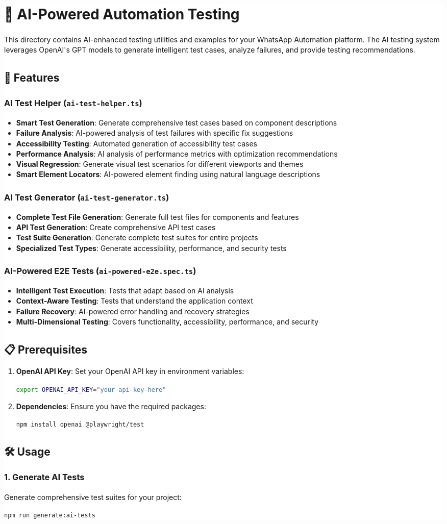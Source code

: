 # 🤖 AI-Powered Automation Testing

This directory contains AI-enhanced testing utilities and examples for your WhatsApp Automation platform. The AI testing system leverages OpenAI's GPT models to generate intelligent test cases, analyze failures, and provide testing recommendations.

## 🚀 Features

### AI Test Helper (`ai-test-helper.ts`)
- **Smart Test Generation**: Generate comprehensive test cases based on component descriptions
- **Failure Analysis**: AI-powered analysis of test failures with specific fix suggestions
- **Accessibility Testing**: Automated generation of accessibility test cases
- **Performance Analysis**: AI analysis of performance metrics with optimization recommendations
- **Visual Regression**: Generate visual test scenarios for different viewports and themes
- **Smart Element Locators**: AI-powered element finding using natural language descriptions

### AI Test Generator (`ai-test-generator.ts`)
- **Complete Test File Generation**: Generate full test files for components and features
- **API Test Generation**: Create comprehensive API test cases
- **Test Suite Generation**: Generate complete test suites for entire projects
- **Specialized Test Types**: Generate accessibility, performance, and security tests

### AI-Powered E2E Tests (`ai-powered-e2e.spec.ts`)
- **Intelligent Test Execution**: Tests that adapt based on AI analysis
- **Context-Aware Testing**: Tests that understand the application context
- **Failure Recovery**: AI-powered error handling and recovery strategies
- **Multi-Dimensional Testing**: Covers functionality, accessibility, performance, and security

## 📋 Prerequisites

1. **OpenAI API Key**: Set your OpenAI API key in environment variables:
   ```bash
   export OPENAI_API_KEY="your-api-key-here"
   ```

2. **Dependencies**: Ensure you have the required packages:
   ```bash
   npm install openai @playwright/test
   ```

## 🛠️ Usage

### 1. Generate AI Tests

Generate comprehensive test suites for your project:

```bash
npm run generate:ai-tests
```

